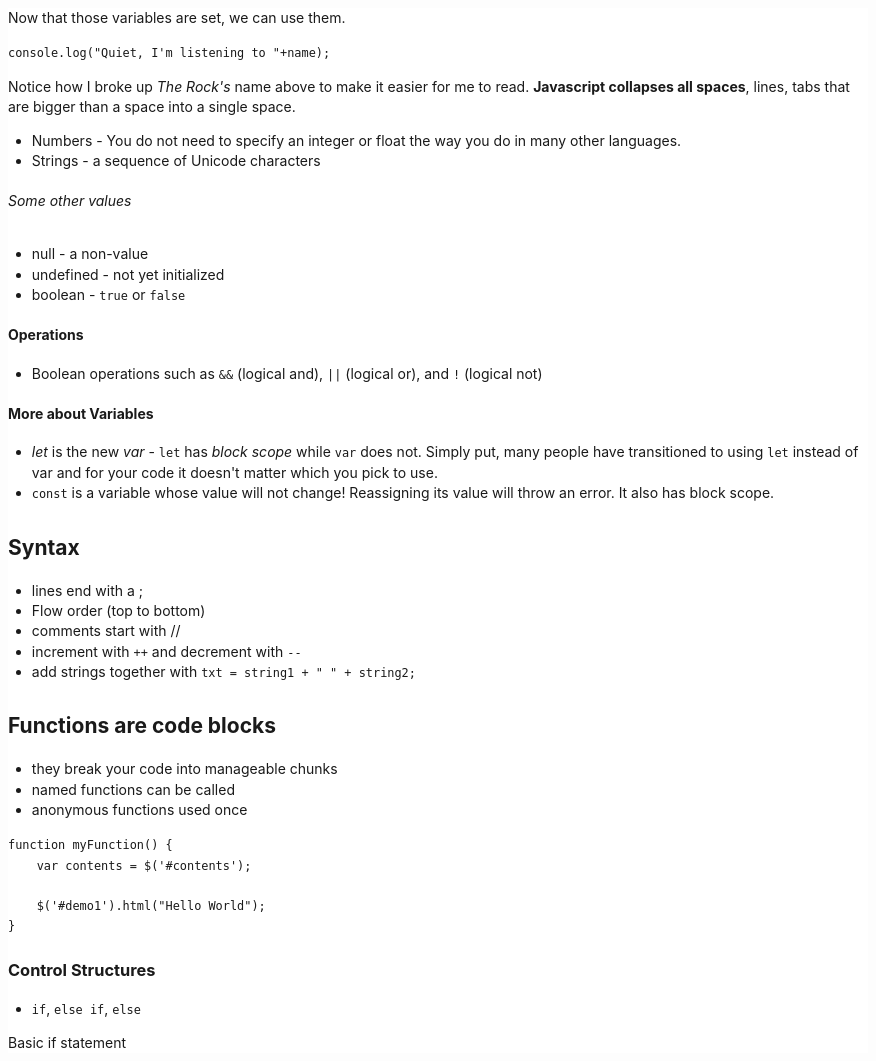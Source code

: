 Now that those variables are set, we can use them.

```
console.log("Quiet, I'm listening to "+name);
```

Notice how I broke up *The Rock's* name above to make it easier for me to read. **Javascript collapses all spaces**, lines, tabs that are bigger than a space into a single space.

- Numbers - You do not need to specify an integer or float the way you do in many other languages.
- Strings - a sequence of Unicode characters

###### Some other values

* null - a non-value
* undefined - not yet initialized
* boolean - ```true``` or ```false```

#### Operations
* Boolean operations such as ```&&``` (logical and), ```||``` (logical or), and ```!``` (logical not)

#### More about Variables
* *let* is the new *var* - ```let``` has *block scope* while ```var``` does not. Simply put, many people have transitioned to using ```let``` instead of var and for your code it doesn't matter which you pick to use.
* ```const``` is a variable whose value will not change! Reassigning its value will throw an error. It also has block scope.

## Syntax
* lines end with a ;
* Flow order (top to bottom)
* comments start with //
* increment with ```++``` and decrement with ```--```
* add strings together with ```txt = string1 + " " + string2;```

## Functions are code blocks
* they break your code into manageable chunks
* named functions can be called
* anonymous functions used once

```
function myFunction() {
    var contents = $('#contents');

    $('#demo1').html("Hello World");
}
```

### Control Structures

* ```if```, ```else if```, ```else```

Basic if statement
